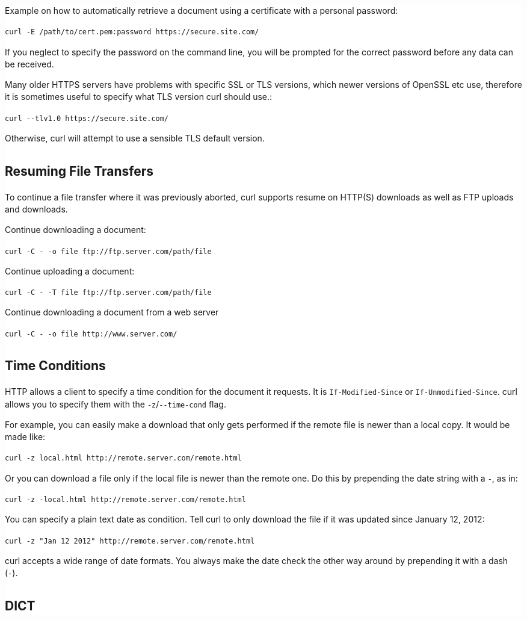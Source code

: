 Example on how to automatically retrieve a document using a certificate with a
personal password:

    curl -E /path/to/cert.pem:password https://secure.site.com/

If you neglect to specify the password on the command line, you will be
prompted for the correct password before any data can be received.

Many older HTTPS servers have problems with specific SSL or TLS versions,
which newer versions of OpenSSL etc use, therefore it is sometimes useful to
specify what TLS version curl should use.:

    curl --tlv1.0 https://secure.site.com/

Otherwise, curl will attempt to use a sensible TLS default version.

## Resuming File Transfers

To continue a file transfer where it was previously aborted, curl supports
resume on HTTP(S) downloads as well as FTP uploads and downloads.

Continue downloading a document:

    curl -C - -o file ftp://ftp.server.com/path/file

Continue uploading a document:

    curl -C - -T file ftp://ftp.server.com/path/file

Continue downloading a document from a web server

    curl -C - -o file http://www.server.com/

## Time Conditions

HTTP allows a client to specify a time condition for the document it requests.
It is `If-Modified-Since` or `If-Unmodified-Since`. curl allows you to specify
them with the `-z`/`--time-cond` flag.

For example, you can easily make a download that only gets performed if the
remote file is newer than a local copy. It would be made like:

    curl -z local.html http://remote.server.com/remote.html

Or you can download a file only if the local file is newer than the remote
one. Do this by prepending the date string with a `-`, as in:

    curl -z -local.html http://remote.server.com/remote.html

You can specify a plain text date as condition. Tell curl to only download the
file if it was updated since January 12, 2012:

    curl -z "Jan 12 2012" http://remote.server.com/remote.html

curl accepts a wide range of date formats. You always make the date check the
other way around by prepending it with a dash (`-`).

## DICT
